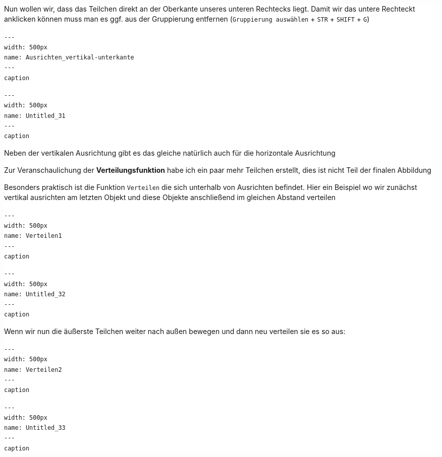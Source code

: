 Nun wollen wir, dass das Teilchen direkt an der Oberkante unseres unteren Rechtecks liegt. Damit wir das untere Rechteckt anklicken können muss man es ggf. aus der Gruppierung entfernen (`Gruppierung auswählen` + `STR` + `SHIFT` + `G`)

```{figure} Inkscape/Ausrichten_vertikal-unterkante.gif 
--- 
width: 500px 
name: Ausrichten_vertikal-unterkante
--- 
caption 
``` 

```{figure} Inkscape/Untitled_31.png 
--- 
width: 500px 
name: Untitled_31
--- 
caption 
``` 

Neben der vertikalen Ausrichtung gibt es das gleiche natürlich auch für die horizontale Ausrichtung

Zur Veranschaulichung der **Verteilungsfunktion** habe ich ein paar mehr Teilchen erstellt, dies ist nicht Teil der finalen Abbildung

Besonders praktisch ist die Funktion `Verteilen` die sich unterhalb von Ausrichten befindet. Hier ein Beispiel wo wir zunächst vertikal ausrichten am letzten Objekt und diese  Objekte anschließend im gleichen Abstand verteilen

```{figure} Inkscape/Verteilen1.gif 
--- 
width: 500px 
name: Verteilen1
--- 
caption 
``` 

```{figure} Inkscape/Untitled_32.png 
--- 
width: 500px 
name: Untitled_32
--- 
caption 
``` 

Wenn wir nun die äußerste Teilchen weiter nach außen bewegen und dann neu verteilen sie es so aus:

```{figure} Inkscape/Verteilen2.gif 
--- 
width: 500px 
name: Verteilen2
--- 
caption 
``` 

```{figure} Inkscape/Untitled_33.png 
--- 
width: 500px 
name: Untitled_33
--- 
caption 
``` 
